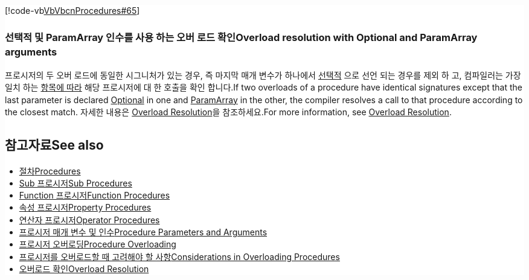 [!code-vb[VbVbcnProcedures#65](~/samples/snippets/visualbasic/VS_Snippets_VBCSharp/VbVbcnProcedures/VB/Class1.vb#65)]

### <a name="overload-resolution-with-optional-and-paramarray-arguments"></a><span data-ttu-id="e2409-182">선택적 및 ParamArray 인수를 사용 하는 오버 로드 확인</span><span class="sxs-lookup"><span data-stu-id="e2409-182">Overload resolution with Optional and ParamArray arguments</span></span>

<span data-ttu-id="e2409-183">프로시저의 두 오버 로드에 동일한 시그니처가 있는 경우, 즉 마지막 매개 변수가 하나에서 [선택적](../../../language-reference/modifiers/optional.md) 으로 선언 되는 경우를 제외 하 고, 컴파일러는 가장 일치 하는 [항목에 따라](../../../language-reference/modifiers/paramarray.md) 해당 프로시저에 대 한 호출을 확인 합니다.</span><span class="sxs-lookup"><span data-stu-id="e2409-183">If two overloads of a procedure have identical signatures except that the last parameter is declared [Optional](../../../language-reference/modifiers/optional.md) in one and [ParamArray](../../../language-reference/modifiers/paramarray.md) in the other, the compiler resolves a call to that procedure according to the closest match.</span></span> <span data-ttu-id="e2409-184">자세한 내용은 [Overload Resolution](./overload-resolution.md)을 참조하세요.</span><span class="sxs-lookup"><span data-stu-id="e2409-184">For more information, see [Overload Resolution](./overload-resolution.md).</span></span>

## <a name="see-also"></a><span data-ttu-id="e2409-185">참고자료</span><span class="sxs-lookup"><span data-stu-id="e2409-185">See also</span></span>

- [<span data-ttu-id="e2409-186">절차</span><span class="sxs-lookup"><span data-stu-id="e2409-186">Procedures</span></span>](index.md)
- [<span data-ttu-id="e2409-187">Sub 프로시저</span><span class="sxs-lookup"><span data-stu-id="e2409-187">Sub Procedures</span></span>](sub-procedures.md)
- [<span data-ttu-id="e2409-188">Function 프로시저</span><span class="sxs-lookup"><span data-stu-id="e2409-188">Function Procedures</span></span>](function-procedures.md)
- [<span data-ttu-id="e2409-189">속성 프로시저</span><span class="sxs-lookup"><span data-stu-id="e2409-189">Property Procedures</span></span>](property-procedures.md)
- [<span data-ttu-id="e2409-190">연산자 프로시저</span><span class="sxs-lookup"><span data-stu-id="e2409-190">Operator Procedures</span></span>](operator-procedures.md)
- [<span data-ttu-id="e2409-191">프로시저 매개 변수 및 인수</span><span class="sxs-lookup"><span data-stu-id="e2409-191">Procedure Parameters and Arguments</span></span>](procedure-parameters-and-arguments.md)
- [<span data-ttu-id="e2409-192">프로시저 오버로딩</span><span class="sxs-lookup"><span data-stu-id="e2409-192">Procedure Overloading</span></span>](procedure-overloading.md)
- [<span data-ttu-id="e2409-193">프로시저를 오버로드할 때 고려해야 할 사항</span><span class="sxs-lookup"><span data-stu-id="e2409-193">Considerations in Overloading Procedures</span></span>](considerations-in-overloading-procedures.md)
- [<span data-ttu-id="e2409-194">오버로드 확인</span><span class="sxs-lookup"><span data-stu-id="e2409-194">Overload Resolution</span></span>](overload-resolution.md)

